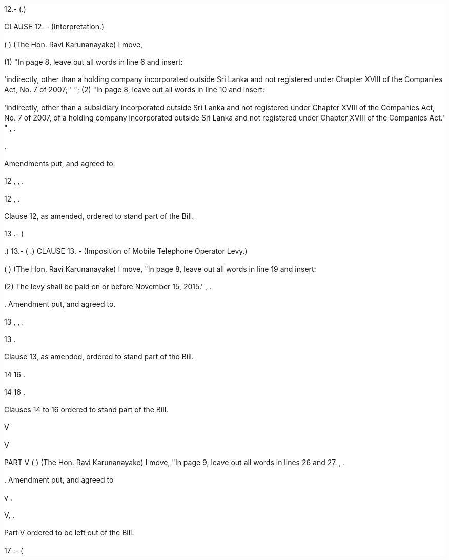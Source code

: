 12.- (.)

CLAUSE 12. - (Interpretation.)

( ) (The Hon. Ravi Karunanayake) I move,

(1) "In page 8, leave out all words in line 6 and insert:

'indirectly, other than a holding company incorporated outside Sri Lanka and not registered under Chapter XVIII of the Companies Act, No. 7 of 2007; ' "; (2) "In page 8, leave out all words in line 10 and insert:

'indirectly, other than a subsidiary incorporated outside Sri Lanka and not registered under Chapter XVIII of the Companies Act, No. 7 of 2007, of a holding company incorporated outside Sri Lanka and not registered under Chapter XVIII of the Companies Act.' " , .

.

Amendments put, and agreed to.

12 , , .

12 , .

Clause 12, as amended, ordered to stand part of the Bill.

13 .- (

.) 13.- ( .) CLAUSE 13. - (Imposition of Mobile Telephone Operator Levy.)

( ) (The Hon. Ravi Karunanayake) I move, "In page 8, leave out all words in line 19 and insert:

(2) The levy shall be paid on or before November 15, 2015.' , .

. Amendment put, and agreed to.

13 , , .

13 .

Clause 13, as amended, ordered to stand part of the Bill.

14 16 .

14 16 .

Clauses 14 to 16 ordered to stand part of the Bill.

V

V

PART V ( ) (The Hon. Ravi Karunanayake) I move, "In page 9, leave out all words in lines 26 and 27. , .

. Amendment put, and agreed to

v .

V, .

Part V ordered to be left out of the Bill.

17 .- (
